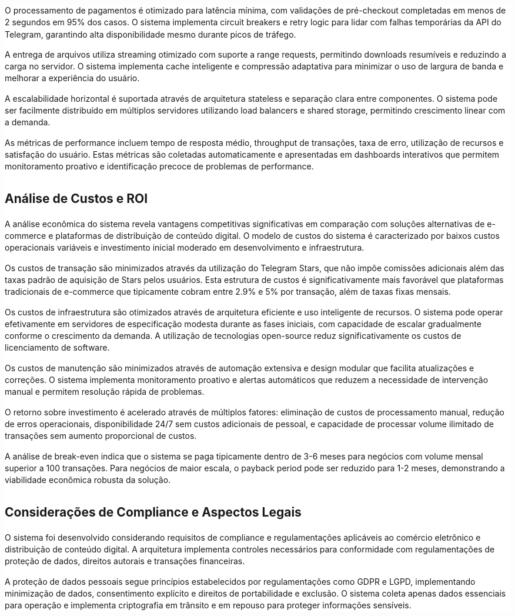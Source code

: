 O processamento de pagamentos é otimizado para latência mínima, com validações de pré-checkout completadas em menos de 2 segundos em 95% dos casos. O sistema implementa circuit breakers e retry logic para lidar com falhas temporárias da API do Telegram, garantindo alta disponibilidade mesmo durante picos de tráfego.

A entrega de arquivos utiliza streaming otimizado com suporte a range requests, permitindo downloads resumíveis e reduzindo a carga no servidor. O sistema implementa cache inteligente e compressão adaptativa para minimizar o uso de largura de banda e melhorar a experiência do usuário.

A escalabilidade horizontal é suportada através de arquitetura stateless e separação clara entre componentes. O sistema pode ser facilmente distribuído em múltiplos servidores utilizando load balancers e shared storage, permitindo crescimento linear com a demanda.

As métricas de performance incluem tempo de resposta médio, throughput de transações, taxa de erro, utilização de recursos e satisfação do usuário. Estas métricas são coletadas automaticamente e apresentadas em dashboards interativos que permitem monitoramento proativo e identificação precoce de problemas de performance.

## Análise de Custos e ROI

A análise econômica do sistema revela vantagens competitivas significativas em comparação com soluções alternativas de e-commerce e plataformas de distribuição de conteúdo digital. O modelo de custos do sistema é caracterizado por baixos custos operacionais variáveis e investimento inicial moderado em desenvolvimento e infraestrutura.

Os custos de transação são minimizados através da utilização do Telegram Stars, que não impõe comissões adicionais além das taxas padrão de aquisição de Stars pelos usuários. Esta estrutura de custos é significativamente mais favorável que plataformas tradicionais de e-commerce que tipicamente cobram entre 2.9% e 5% por transação, além de taxas fixas mensais.

Os custos de infraestrutura são otimizados através de arquitetura eficiente e uso inteligente de recursos. O sistema pode operar efetivamente em servidores de especificação modesta durante as fases iniciais, com capacidade de escalar gradualmente conforme o crescimento da demanda. A utilização de tecnologias open-source reduz significativamente os custos de licenciamento de software.

Os custos de manutenção são minimizados através de automação extensiva e design modular que facilita atualizações e correções. O sistema implementa monitoramento proativo e alertas automáticos que reduzem a necessidade de intervenção manual e permitem resolução rápida de problemas.

O retorno sobre investimento é acelerado através de múltiplos fatores: eliminação de custos de processamento manual, redução de erros operacionais, disponibilidade 24/7 sem custos adicionais de pessoal, e capacidade de processar volume ilimitado de transações sem aumento proporcional de custos.

A análise de break-even indica que o sistema se paga tipicamente dentro de 3-6 meses para negócios com volume mensal superior a 100 transações. Para negócios de maior escala, o payback period pode ser reduzido para 1-2 meses, demonstrando a viabilidade econômica robusta da solução.

## Considerações de Compliance e Aspectos Legais

O sistema foi desenvolvido considerando requisitos de compliance e regulamentações aplicáveis ao comércio eletrônico e distribuição de conteúdo digital. A arquitetura implementa controles necessários para conformidade com regulamentações de proteção de dados, direitos autorais e transações financeiras.

A proteção de dados pessoais segue princípios estabelecidos por regulamentações como GDPR e LGPD, implementando minimização de dados, consentimento explícito e direitos de portabilidade e exclusão. O sistema coleta apenas dados essenciais para operação e implementa criptografia em trânsito e em repouso para proteger informações sensíveis.
